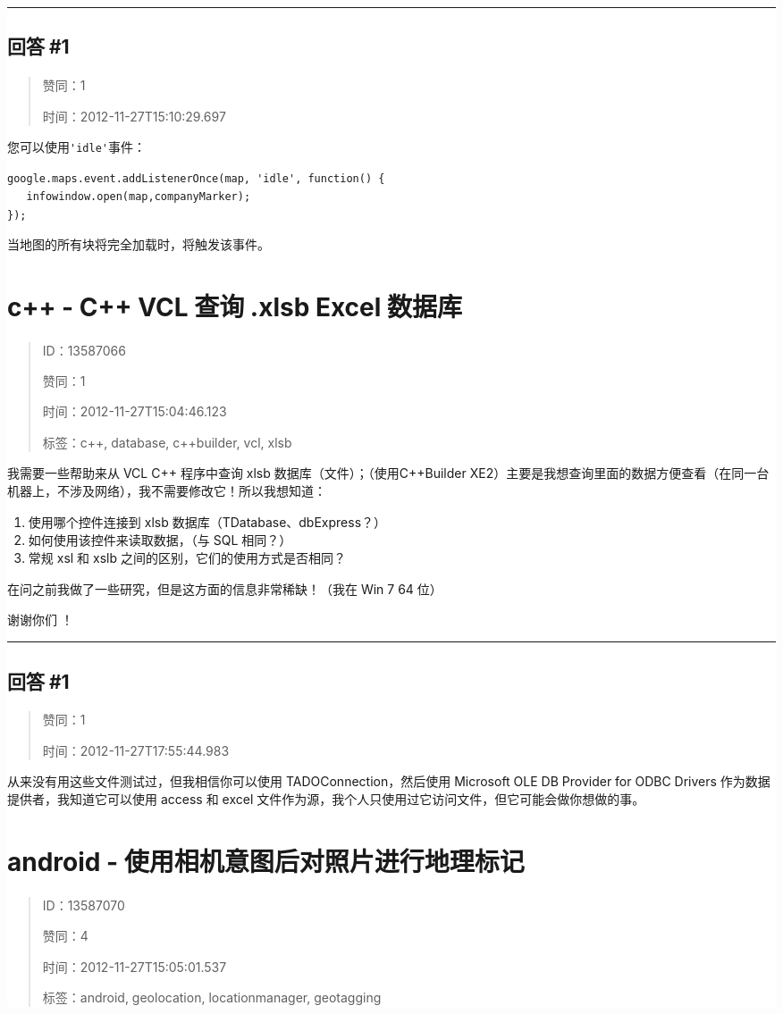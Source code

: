 * * *

## 回答 #1

> 赞同：1
> 
> 时间：2012-11-27T15:10:29.697

您可以使用`'idle'`事件：

```
google.maps.event.addListenerOnce(map, 'idle', function() {
   infowindow.open(map,companyMarker);
}); 
```

当地图的所有块将完全加载时，将触发该事件。

# c++ - C++ VCL 查询 .xlsb Excel 数据库

> ID：13587066
> 
> 赞同：1
> 
> 时间：2012-11-27T15:04:46.123
> 
> 标签：c++, database, c++builder, vcl, xlsb

我需要一些帮助来从 VCL C++ 程序中查询 xlsb 数据库（文件）；（使用C++Builder XE2）主要是我想查询里面的数据方便查看（在同一台机器上，不涉及网络），我不需要修改它！所以我想知道：

1.  使用哪个控件连接到 xlsb 数据库（TDatabase、dbExpress？）
2.  如何使用该控件来读取数据，（与 SQL 相同？）
3.  常规 xsl 和 xslb 之间的区别，它们的使用方式是否相同？

在问之前我做了一些研究，但是这方面的信息非常稀缺！（我在 Win 7 64 位）

谢谢你们 ！

* * *

## 回答 #1

> 赞同：1
> 
> 时间：2012-11-27T17:55:44.983

从来没有用这些文件测试过，但我相信你可以使用 TADOConnection，然后使用 Microsoft OLE DB Provider for ODBC Drivers 作为数据提供者，我知道它可以使用 access 和 excel 文件作为源，我个人只使用过它访问文件，但它可能会做你想做的事。

# android - 使用相机意图后对照片进行地理标记

> ID：13587070
> 
> 赞同：4
> 
> 时间：2012-11-27T15:05:01.537
> 
> 标签：android, geolocation, locationmanager, geotagging
